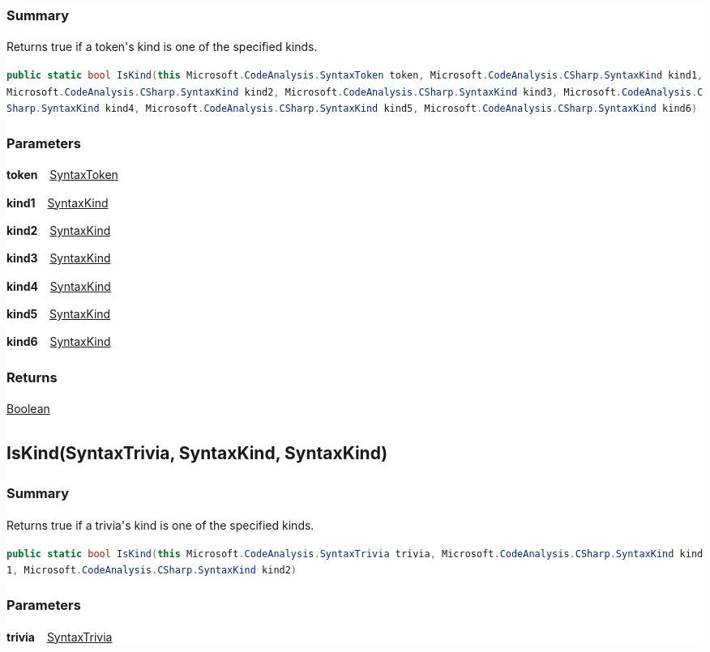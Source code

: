 ### Summary

Returns true if a token's kind is one of the specified kinds\.

```csharp
public static bool IsKind(this Microsoft.CodeAnalysis.SyntaxToken token, Microsoft.CodeAnalysis.CSharp.SyntaxKind kind1, Microsoft.CodeAnalysis.CSharp.SyntaxKind kind2, Microsoft.CodeAnalysis.CSharp.SyntaxKind kind3, Microsoft.CodeAnalysis.CSharp.SyntaxKind kind4, Microsoft.CodeAnalysis.CSharp.SyntaxKind kind5, Microsoft.CodeAnalysis.CSharp.SyntaxKind kind6)
```

### Parameters

**token** &ensp; [SyntaxToken](https://docs.microsoft.com/en-us/dotnet/api/microsoft.codeanalysis.syntaxtoken)

**kind1** &ensp; [SyntaxKind](https://docs.microsoft.com/en-us/dotnet/api/microsoft.codeanalysis.csharp.syntaxkind)

**kind2** &ensp; [SyntaxKind](https://docs.microsoft.com/en-us/dotnet/api/microsoft.codeanalysis.csharp.syntaxkind)

**kind3** &ensp; [SyntaxKind](https://docs.microsoft.com/en-us/dotnet/api/microsoft.codeanalysis.csharp.syntaxkind)

**kind4** &ensp; [SyntaxKind](https://docs.microsoft.com/en-us/dotnet/api/microsoft.codeanalysis.csharp.syntaxkind)

**kind5** &ensp; [SyntaxKind](https://docs.microsoft.com/en-us/dotnet/api/microsoft.codeanalysis.csharp.syntaxkind)

**kind6** &ensp; [SyntaxKind](https://docs.microsoft.com/en-us/dotnet/api/microsoft.codeanalysis.csharp.syntaxkind)

### Returns

[Boolean](https://docs.microsoft.com/en-us/dotnet/api/system.boolean)

## IsKind\(SyntaxTrivia, SyntaxKind, SyntaxKind\) <a name="Roslynator_CSharp_SyntaxExtensions_IsKind_Microsoft_CodeAnalysis_SyntaxTrivia_Microsoft_CodeAnalysis_CSharp_SyntaxKind_Microsoft_CodeAnalysis_CSharp_SyntaxKind_"></a>

### Summary

Returns true if a trivia's kind is one of the specified kinds\.

```csharp
public static bool IsKind(this Microsoft.CodeAnalysis.SyntaxTrivia trivia, Microsoft.CodeAnalysis.CSharp.SyntaxKind kind1, Microsoft.CodeAnalysis.CSharp.SyntaxKind kind2)
```

### Parameters

**trivia** &ensp; [SyntaxTrivia](https://docs.microsoft.com/en-us/dotnet/api/microsoft.codeanalysis.syntaxtrivia)
